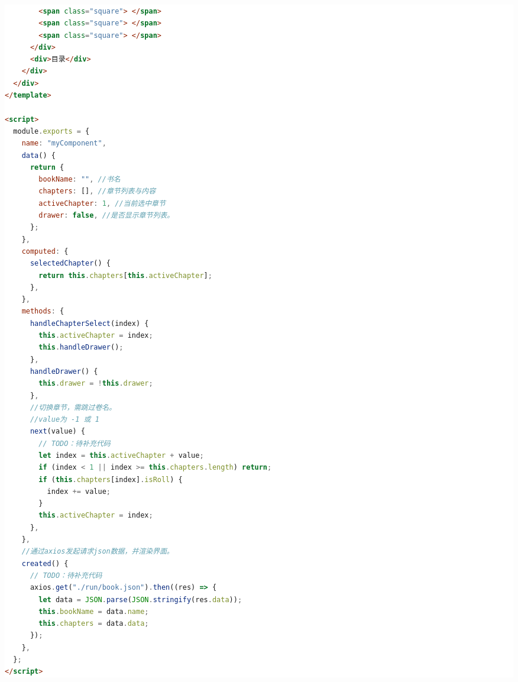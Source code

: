 ```html
        <span class="square"> </span>
        <span class="square"> </span>
        <span class="square"> </span>
      </div>
      <div>目录</div>
    </div>
  </div>
</template>

<script>
  module.exports = {
    name: "myComponent",
    data() {
      return {
        bookName: "", //书名
        chapters: [], //章节列表与内容
        activeChapter: 1, //当前选中章节
        drawer: false, //是否显示章节列表。
      };
    },
    computed: {
      selectedChapter() {
        return this.chapters[this.activeChapter];
      },
    },
    methods: {
      handleChapterSelect(index) {
        this.activeChapter = index;
        this.handleDrawer();
      },
      handleDrawer() {
        this.drawer = !this.drawer;
      },
      //切换章节，需跳过卷名。
      //value为 -1 或 1
      next(value) {
        // TODO：待补充代码
        let index = this.activeChapter + value;
        if (index < 1 || index >= this.chapters.length) return;
        if (this.chapters[index].isRoll) {
          index += value;
        }
        this.activeChapter = index;
      },
    },
    //通过axios发起请求json数据，并渲染界面。
    created() {
      // TODO：待补充代码
      axios.get("./run/book.json").then((res) => {
        let data = JSON.parse(JSON.stringify(res.data));
        this.bookName = data.name;
        this.chapters = data.data;
      });
    },
  };
</script>
```
